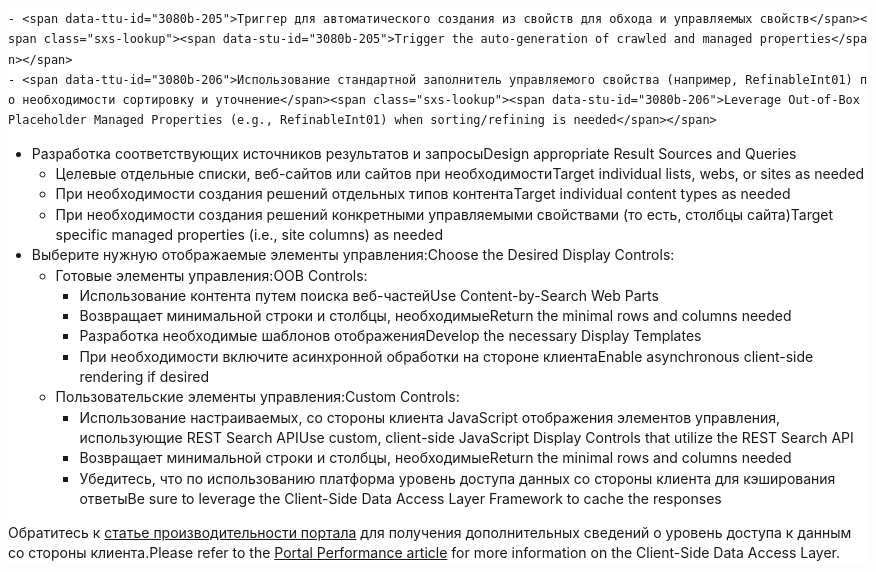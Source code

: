    - <span data-ttu-id="3080b-205">Триггер для автоматического создания из свойств для обхода и управляемых свойств</span><span class="sxs-lookup"><span data-stu-id="3080b-205">Trigger the auto-generation of crawled and managed properties</span></span>
    - <span data-ttu-id="3080b-206">Использование стандартной заполнитель управляемого свойства (например, RefinableInt01) по необходимости сортировку и уточнение</span><span class="sxs-lookup"><span data-stu-id="3080b-206">Leverage Out-of-Box Placeholder Managed Properties (e.g., RefinableInt01) when sorting/refining is needed</span></span>
- <span data-ttu-id="3080b-207">Разработка соответствующих источников результатов и запросы</span><span class="sxs-lookup"><span data-stu-id="3080b-207">Design appropriate Result Sources and Queries</span></span>
    - <span data-ttu-id="3080b-208">Целевые отдельные списки, веб-сайтов или сайтов при необходимости</span><span class="sxs-lookup"><span data-stu-id="3080b-208">Target individual lists, webs, or sites as needed</span></span>
    - <span data-ttu-id="3080b-209">При необходимости создания решений отдельных типов контента</span><span class="sxs-lookup"><span data-stu-id="3080b-209">Target individual content types as needed</span></span>
    - <span data-ttu-id="3080b-210">При необходимости создания решений конкретными управляемыми свойствами (то есть, столбцы сайта)</span><span class="sxs-lookup"><span data-stu-id="3080b-210">Target specific managed properties (i.e., site columns) as needed</span></span>
- <span data-ttu-id="3080b-211">Выберите нужную отображаемые элементы управления:</span><span class="sxs-lookup"><span data-stu-id="3080b-211">Choose the Desired Display Controls:</span></span>
    - <span data-ttu-id="3080b-212">Готовые элементы управления:</span><span class="sxs-lookup"><span data-stu-id="3080b-212">OOB Controls:</span></span> 
        - <span data-ttu-id="3080b-213">Использование контента путем поиска веб-частей</span><span class="sxs-lookup"><span data-stu-id="3080b-213">Use Content-by-Search Web Parts</span></span>
        - <span data-ttu-id="3080b-214">Возвращает минимальной строки и столбцы, необходимые</span><span class="sxs-lookup"><span data-stu-id="3080b-214">Return the minimal rows and columns needed</span></span>
        - <span data-ttu-id="3080b-215">Разработка необходимые шаблонов отображения</span><span class="sxs-lookup"><span data-stu-id="3080b-215">Develop the necessary Display Templates</span></span>
        - <span data-ttu-id="3080b-216">При необходимости включите асинхронной обработки на стороне клиента</span><span class="sxs-lookup"><span data-stu-id="3080b-216">Enable asynchronous client-side rendering if desired</span></span>
    - <span data-ttu-id="3080b-217">Пользовательские элементы управления:</span><span class="sxs-lookup"><span data-stu-id="3080b-217">Custom Controls:</span></span>
        - <span data-ttu-id="3080b-218">Использование настраиваемых, со стороны клиента JavaScript отображения элементов управления, использующие REST Search API</span><span class="sxs-lookup"><span data-stu-id="3080b-218">Use custom, client-side JavaScript Display Controls that utilize the REST Search API</span></span>
        - <span data-ttu-id="3080b-219">Возвращает минимальной строки и столбцы, необходимые</span><span class="sxs-lookup"><span data-stu-id="3080b-219">Return the minimal rows and columns needed</span></span>
        - <span data-ttu-id="3080b-220">Убедитесь, что по использованию платформа уровень доступа данных со стороны клиента для кэширования ответы</span><span class="sxs-lookup"><span data-stu-id="3080b-220">Be sure to leverage the Client-Side Data Access Layer Framework to cache the responses</span></span>

<span data-ttu-id="3080b-221">Обратитесь к [статье производительности портала](portal-performance.md) для получения дополнительных сведений о уровень доступа к данным со стороны клиента.</span><span class="sxs-lookup"><span data-stu-id="3080b-221">Please refer to the [Portal Performance article](portal-performance.md) for more information on the Client-Side Data Access Layer.</span></span>
